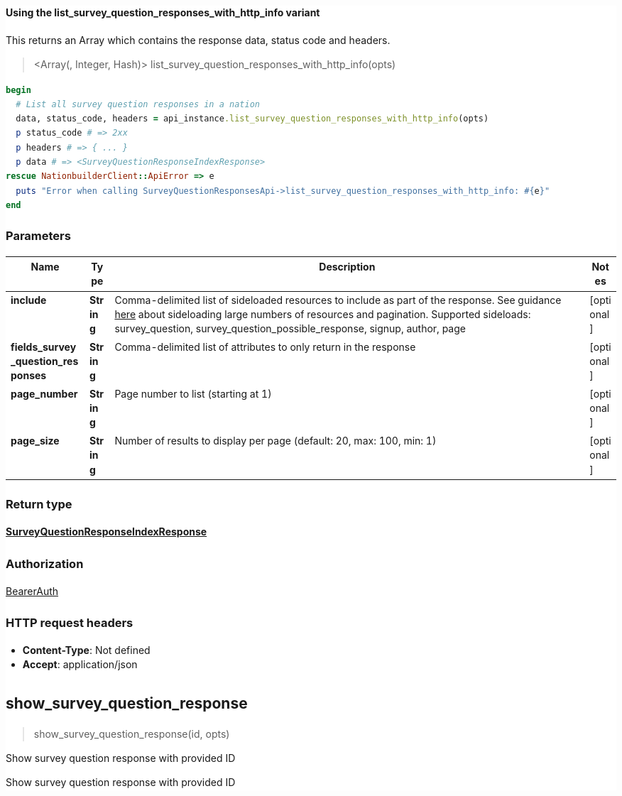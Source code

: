 #### Using the list_survey_question_responses_with_http_info variant

This returns an Array which contains the response data, status code and headers.

> <Array(<SurveyQuestionResponseIndexResponse>, Integer, Hash)> list_survey_question_responses_with_http_info(opts)

```ruby
begin
  # List all survey question responses in a nation
  data, status_code, headers = api_instance.list_survey_question_responses_with_http_info(opts)
  p status_code # => 2xx
  p headers # => { ... }
  p data # => <SurveyQuestionResponseIndexResponse>
rescue NationbuilderClient::ApiError => e
  puts "Error when calling SurveyQuestionResponsesApi->list_survey_question_responses_with_http_info: #{e}"
end
```

### Parameters

| Name | Type | Description | Notes |
| ---- | ---- | ----------- | ----- |
| **include** | **String** | Comma-delimited list of sideloaded resources to include as part of the response. See guidance [here](/api/v2/docs#overview--paginating-sideloads) about sideloading large numbers of resources and pagination.  Supported sideloads: survey_question, survey_question_possible_response, signup, author, page  | [optional] |
| **fields_survey_question_responses** | **String** | Comma-delimited list of attributes to only return in the response | [optional] |
| **page_number** | **String** | Page number to list (starting at 1) | [optional] |
| **page_size** | **String** | Number of results to display per page (default: 20, max: 100, min: 1) | [optional] |

### Return type

[**SurveyQuestionResponseIndexResponse**](SurveyQuestionResponseIndexResponse.md)

### Authorization

[BearerAuth](../README.md#BearerAuth)

### HTTP request headers

- **Content-Type**: Not defined
- **Accept**: application/json


## show_survey_question_response

> <SurveyQuestionResponseShowResponse> show_survey_question_response(id, opts)

Show survey question response with provided ID

Show survey question response with provided ID
